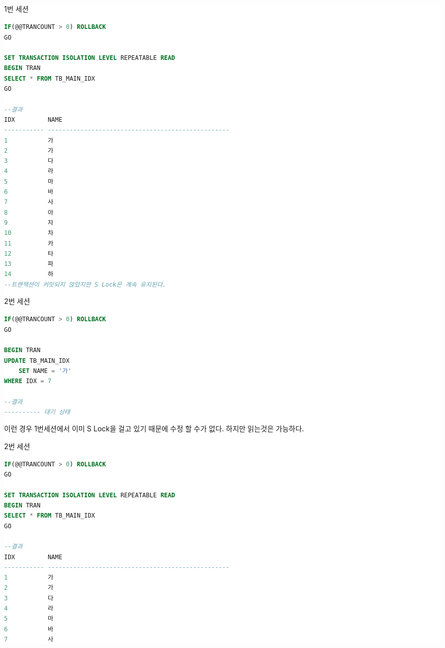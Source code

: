 
1번 세션
```sql
IF(@@TRANCOUNT > 0) ROLLBACK
GO

SET TRANSACTION ISOLATION LEVEL REPEATABLE READ
BEGIN TRAN
SELECT * FROM TB_MAIN_IDX
GO

--결과
IDX         NAME
----------- --------------------------------------------------
1           가
2           가
3           다
4           라
5           마
6           바
7           사
8           아
9           자
10          차
11          카
12          타
13          파
14          하
--트랜잭션이 커밋되지 않았지만 S Lock은 계속 유지된다.
```

2번 세션
```sql
IF(@@TRANCOUNT > 0) ROLLBACK
GO

BEGIN TRAN
UPDATE TB_MAIN_IDX
	SET NAME = '가'
WHERE IDX = 7

--결과
---------- 대기 상태
```
이런 경우 1번세션에서 이미 S Lock을 걸고 있기 때문에 수정 할 수가 없다. 하지만 읽는것은 가능하다.

2번 세션
```sql
IF(@@TRANCOUNT > 0) ROLLBACK
GO

SET TRANSACTION ISOLATION LEVEL REPEATABLE READ
BEGIN TRAN
SELECT * FROM TB_MAIN_IDX
GO

--결과
IDX         NAME
----------- --------------------------------------------------
1           가
2           가
3           다
4           라
5           마
6           바
7           사
```